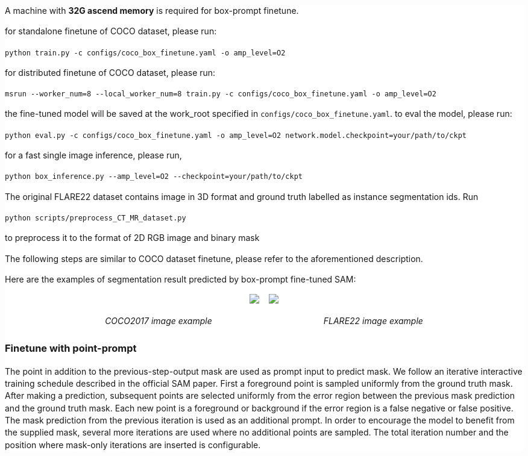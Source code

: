 A machine with **32G ascend memory** is required for box-prompt finetune.

for standalone finetune of COCO dataset, please run:
```shell
python train.py -c configs/coco_box_finetune.yaml -o amp_level=O2
```

for distributed finetune of COCO dataset, please run:
```shell
msrun --worker_num=8 --local_worker_num=8 train.py -c configs/coco_box_finetune.yaml -o amp_level=O2
```
the fine-tuned model will be saved at the work_root specified in `configs/coco_box_finetune.yaml`. to eval the model, please run:
```shell
python eval.py -c configs/coco_box_finetune.yaml -o amp_level=O2 network.model.checkpoint=your/path/to/ckpt
```
for a fast single image inference, please run,
```shell
python box_inference.py --amp_level=O2 --checkpoint=your/path/to/ckpt
```

The original FLARE22 dataset contains image in 3D format and ground truth labelled as instance segmentation ids. Run
```shell
python scripts/preprocess_CT_MR_dataset.py
```
to preprocess it to the format of 2D RGB image and binary mask

The following steps are similar to COCO dataset finetune, please refer to the aforementioned description.

Here are the examples of segmentation result predicted by box-prompt fine-tuned SAM:

<div align="center">
<img src="https://github.com/user-attachments/assets/da37c382-cd57-456e-8383-e1a81a2a6e33" height="350" />
    
<img src="https://github.com/user-attachments/assets/219df3f0-4cf0-43ef-a4a9-b4d1bc90d610" height="350" />
</div>

<p align="center">
  <em> COCO2017 image example</em>
                        
                        
  <em> FLARE22 image example </em>
</p>

### Finetune with point-prompt
The point in addition to the previous-step-output mask are used as prompt input to predict mask.
We follow an iterative interactive training schedule described in the official SAM paper. First a foreground point is sampled uniformly from the ground truth mask. After making a prediction, 
subsequent points are selected uniformly from the error region between the previous mask prediction and the ground truth mask. Each new point is a foreground or background if the error region is a false negative or false positive. 
The mask prediction from the previous iteration is used as an additional prompt. In order to encourage the model to benefit from the supplied mask, several more iterations are used where no additional points are sampled.
The total iteration number and the position where mask-only iterations are inserted is configurable.
